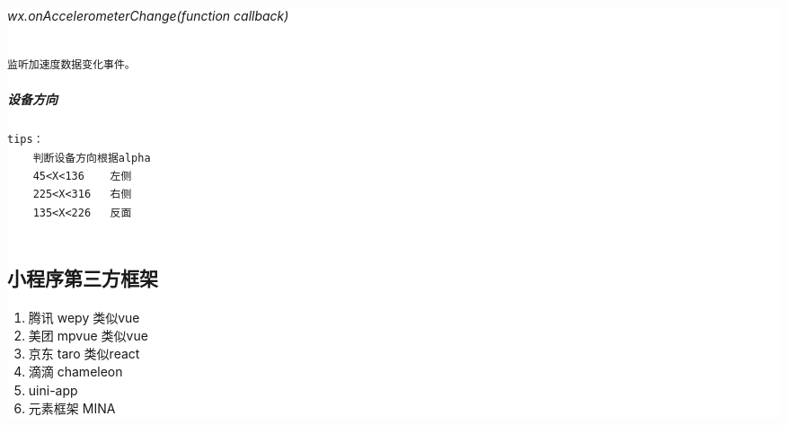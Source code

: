 ###### wx.onAccelerometerChange(function callback)

```
监听加速度数据变化事件。
```

##### 设备方向

```
tips：
	判断设备方向根据alpha
	45<X<136	左侧
	225<X<316	右侧
	135<X<226	反面
	
```

## 小程序第三方框架

1. 腾讯 wepy		类似vue
2. 美团 mpvue     类似vue
3. 京东 taro          类似react
4. 滴滴 chameleon
5. uini-app
6. 元素框架          MINA